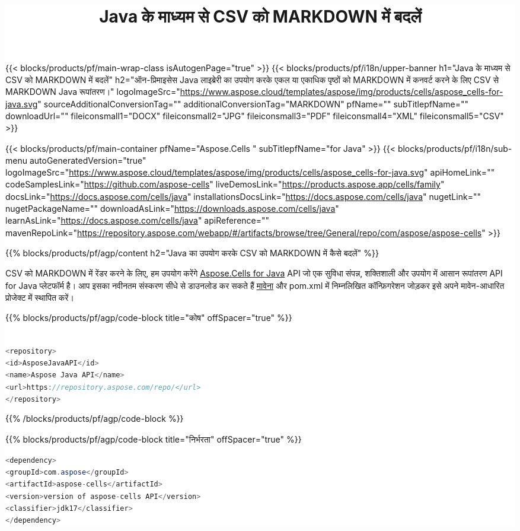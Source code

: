 ﻿---
title: Java के माध्यम से CSV को MARKDOWN में बदलें 
url: /hi/java/conversion/csv-to-markdown/ 
description: MARKDOWN फ़ाइल में CSV प्रारूप के लिए नमूना Java रूपांतरण कोड। प्रोग्रामर इस उदाहरण कोड का उपयोग एक्सेल और ओपनऑफिस स्प्रेडशीट को किसी भी वेब या डेस्कटॉप Java आधारित एप्लिकेशन के भीतर मार्कडाउन में निर्यात करने के लिए कर सकते हैं।
---
{{< blocks/products/pf/main-wrap-class isAutogenPage="true" >}}
{{< blocks/products/pf/i18n/upper-banner h1="Java के माध्यम से CSV को MARKDOWN में बदलें" h2="ऑन-प्रिमाइसेस Java लाइब्रेरी का उपयोग करके एकल या एकाधिक पृष्ठों को MARKDOWN में कनवर्ट करने के लिए CSV से MARKDOWN Java रूपांतरण।" logoImageSrc="https://www.aspose.cloud/templates/aspose/img/products/cells/aspose_cells-for-java.svg" sourceAdditionalConversionTag="" additionalConversionTag="MARKDOWN" pfName="" subTitlepfName="" downloadUrl="" fileiconsmall1="DOCX" fileiconsmall2="JPG" fileiconsmall3="PDF" fileiconsmall4="XML" fileiconsmall5="CSV" >}}

{{< blocks/products/pf/main-container pfName="Aspose.Cells " subTitlepfName="for Java" >}}
{{< blocks/products/pf/i18n/sub-menu autoGeneratedVersion="true" logoImageSrc="https://www.aspose.cloud/templates/aspose/img/products/cells/aspose_cells-for-java.svg" apiHomeLink="" codeSamplesLink="https://github.com/aspose-cells" liveDemosLink="https://products.aspose.app/cells/family" docsLink="https://docs.aspose.com/cells/java" installationsDocsLink="https://docs.aspose.com/cells/java" nugetLink="" nugetPackageName="" downloadAsLink="https://downloads.aspose.com/cells/java" learnAsLink="https://docs.aspose.com/cells/java" apiReference="" mavenRepoLink="https://repository.aspose.com/webapp/#/artifacts/browse/tree/General/repo/com/aspose/aspose-cells" >}}

{{% blocks/products/pf/agp/content h2="Java का उपयोग करके CSV को MARKDOWN में कैसे बदलें" %}}

 CSV को MARKDOWN में रेंडर करने के लिए, हम उपयोग करेंगे
 [Aspose.Cells for Java](https://products.aspose.com/cells/java) 
 API जो एक सुविधा संपन्न, शक्तिशाली और उपयोग में आसान रूपांतरण API for Java प्लेटफॉर्म है। आप इसका नवीनतम संस्करण सीधे से डाउनलोड कर सकते हैं
 [मावेना](https://repository.aspose.com/webapp/#/artifacts/browse/tree/General/repo/com/aspose/aspose-cells) 
 और pom.xml में निम्नलिखित कॉन्फ़िगरेशन जोड़कर इसे अपने मावेन-आधारित प्रोजेक्ट में स्थापित करें।

{{% blocks/products/pf/agp/code-block title="कोष" offSpacer="true" %}}

```cs

<repository>
<id>AsposeJavaAPI</id>
<name>Aspose Java API</name>
<url>https://repository.aspose.com/repo/</url>
</repository>


```

{{% /blocks/products/pf/agp/code-block %}}

{{% blocks/products/pf/agp/code-block title="निर्भरता" offSpacer="true" %}}

```cs
<dependency>
<groupId>com.aspose</groupId>
<artifactId>aspose-cells</artifactId>
<version>version of aspose-cells API</version>
<classifier>jdk17</classifier>
</dependency>


```
